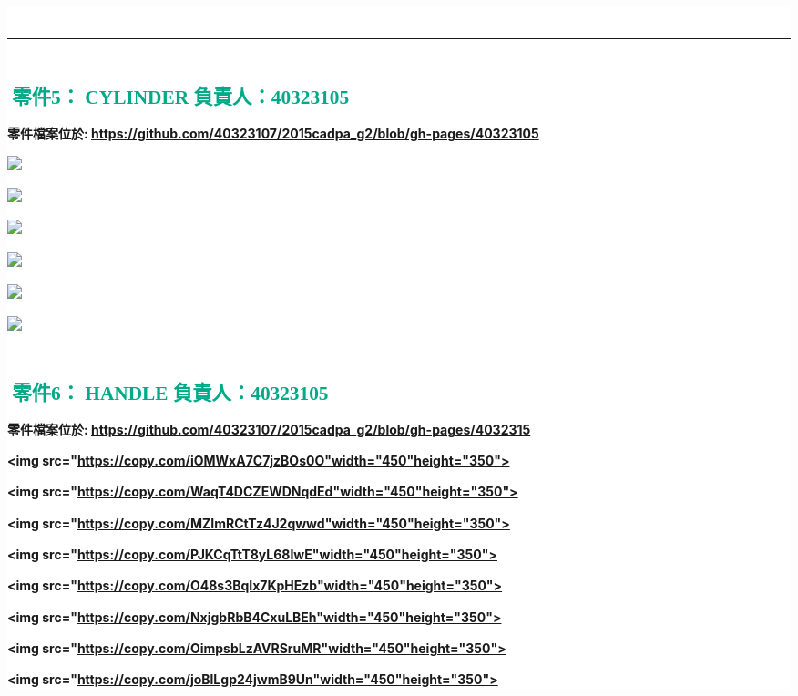 <br />

<hr/>

<br />

<span style="font-size: 16pt; font-family: 'arial black', 'avant garde';">&nbsp;<strong><span style="color: #00AA88;">零件5： CYLINDER  負責人：40323105</span> 

零件檔案位於: <https://github.com/40323107/2015cadpa_g2/blob/gh-pages/40323105>

<img src="https://copy.com/2nhhhCj8uIDJfxlX"></img>

<img src="https://copy.com/iOGyRlkyYbW62bti"></img>

<img src="https://copy.com/bTkHJ3rPY93TblSZ"></img>

<img src="https://copy.com/8CiB1JYbvqwpo6Xv"></img>

<img src="https://copy.com/XmDmZPPB8Gsrqzmg"></img>

<img src="https://copy.com/poeISZJfi96AxufZ"></img>


<script src="https://embed.github.com/view/3d/40323107/2015cadpa_g2/gh-pages/40323105/cylinder2.stl"></script>


<br />

<span style="font-size: 16pt; font-family: 'arial black', 'avant garde';">&nbsp;<strong><span style="color: #00AA88;">零件6： HANDLE  負責人：40323105</span> 

零件檔案位於: <https://github.com/40323107/2015cadpa_g2/blob/gh-pages/4032315>

<img src="https://copy.com/iOMWxA7C7jzBOs0O"width="450"height="350">

<script src="https://embed.github.com/view/3d/40323107/2015cadpa_g2/gh-pages/40323105/handle2.stl"></script>

<img src="https://copy.com/WaqT4DCZEWDNqdEd"width="450"height="350">

<img src="https://copy.com/MZImRCtTz4J2qwwd"width="450"height="350">

<img src="https://copy.com/PJKCqTtT8yL68IwE"width="450"height="350">

<img src="https://copy.com/O48s3BqIx7KpHEzb"width="450"height="350">

<img src="https://copy.com/NxjgbRbB4CxuLBEh"width="450"height="350">

<img src="https://copy.com/OimpsbLzAVRSruMR"width="450"height="350">

<img src="https://copy.com/joBlLgp24jwmB9Un"width="450"height="350">

